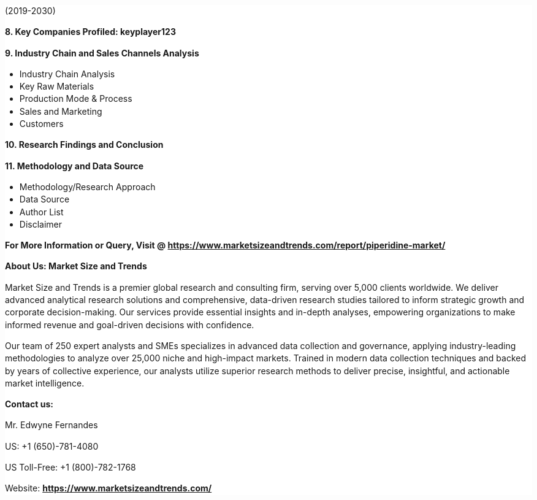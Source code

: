 (2019-2030)</li></ul><p><strong>8. Key Companies Profiled: keyplayer123</strong></p><p><strong>9. Industry Chain and Sales Channels Analysis</strong></p><ul><li>Industry Chain Analysis</li><li>Key Raw Materials</li><li>Production Mode &amp; Process</li><li>Sales and Marketing</li><li>Customers</li></ul><p><strong>10. Research Findings and Conclusion</strong></p><p><strong>11. Methodology and Data Source</strong></p><ul><li>Methodology/Research Approach</li><li>Data Source</li><li>Author List</li><li>Disclaimer</li></ul></p><p><strong>For More Information or Query, Visit @ <a href="https://www.marketsizeandtrends.com/report/piperidine-market/">https://www.marketsizeandtrends.com/report/piperidine-market/</a></strong></p><p><strong>About Us: Market Size and Trends</strong></p><p>Market Size and Trends is a premier global research and consulting firm, serving over 5,000 clients worldwide. We deliver advanced analytical research solutions and comprehensive, data-driven research studies tailored to inform strategic growth and corporate decision-making. Our services provide essential insights and in-depth analyses, empowering organizations to make informed revenue and goal-driven decisions with confidence.</p><p>Our team of 250 expert analysts and SMEs specializes in advanced data collection and governance, applying industry-leading methodologies to analyze over 25,000 niche and high-impact markets. Trained in modern data collection techniques and backed by years of collective experience, our analysts utilize superior research methods to deliver precise, insightful, and actionable market intelligence.</p><p><strong>Contact us:</strong></p><p>Mr. Edwyne Fernandes</p><p>US: +1 (650)-781-4080</p><p>US Toll-Free: +1 (800)-782-1768</p><p>Website: <strong><a href="https://www.marketsizeandtrends.com/">https://www.marketsizeandtrends.com/</a></strong></p>

